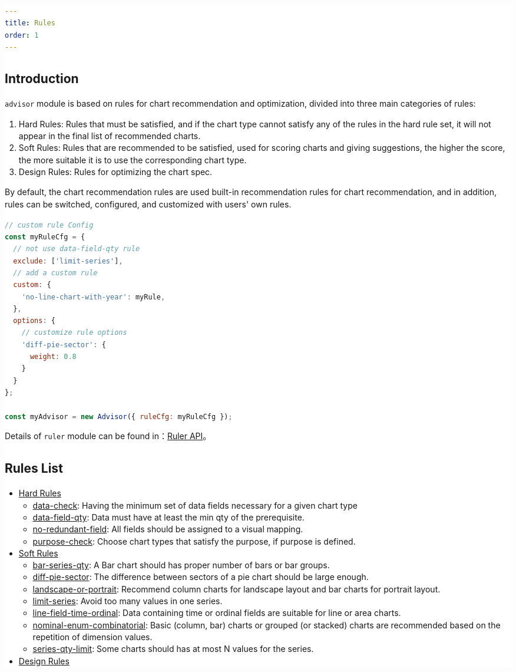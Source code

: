 ```yaml
---
title: Rules
order: 1
---
```


<embed src='@/docs/common/style.md'></embed>


## Introduction

`advisor` module is based on rules for chart recommendation and optimization, divided into three main categories of rules:
1. Hard Rules: Rules that must be satisfied, and if the chart type cannot satisfy any of the rules in the hard rule set, it will not appear in the final list of recommended charts.
2. Soft Rules: Rules that are recommended to be satisfied, used for scoring charts and giving suggestions, the higher the score, the more suitable it is to use the corresponding chart type.
3. Design Rules: Rules for optimizing the chart spec.

By default, the chart recommendation rules are used built-in recommendation rules for chart recommendation, and in addition, rules can be switched, configured, and customized with users' own rules.
```js
// custom rule Config
const myRuleCfg = {
  // not use data-field-qty rule
  exclude: ['limit-series'],
  // add a custom rule
  custom: {
    'no-line-chart-with-year': myRule,
  },
  options: {
    // customize rule options
    'diff-pie-sector': {
      weight: 0.8
    }
  }
};

const myAdvisor = new Advisor({ ruleCfg: myRuleCfg });
```

Details of `ruler` module can be found in：[Ruler API](../../api/advice/Ruler.zh.md)。

## Rules List

* [Hard Rules](#hard-rules)
  * [data-check](#data-check): Having the minimum set of data fields necessary for a given chart type
  * [data-field-qty](#data-field-qty): Data must have at least the min qty of the prerequisite.
  * [no-redundant-field](#no-redundant-field): All fields should be assigned to a visual mapping.
  * [purpose-check](#purpose-check): Choose chart types that satisfy the purpose, if purpose is defined.
* [Soft Rules](#soft-rules)
  * [bar-series-qty](#bar-series-qty): A Bar chart should has proper number of bars or bar groups.
  * [diff-pie-sector](#diff-pie-sector): The difference between sectors of a pie chart should be large enough.
  * [landscape-or-portrait](#landscape-or-portrait): 
Recommend column charts for landscape layout and bar charts for portrait layout.
  * [limit-series](#limit-series): Avoid too many values in one series.
  * [line-field-time-ordinal](#line-field-time-ordinal): Data containing time or ordinal fields are suitable for line or area charts.
  * [nominal-enum-combinatorial](#nominal-enum-combinatorial): Basic (column, bar) charts or grouped (or stacked) charts are recommended based on the repetition of dimension values.
  * [series-qty-limit](#series-qty-limit): Some charts should has at most N values for the series.
* [Design Rules](#design-rules)